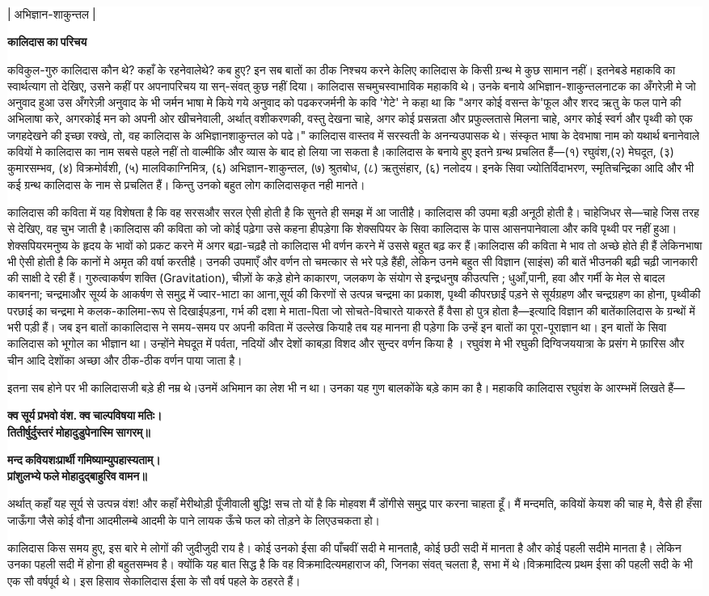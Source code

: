 | अभिज्ञान-शाकुन्तल |

**कालिदास का परिचय**

 कविकुल-गुरु कालिदास कौन थे? कहाँ के रहनेवालेथे? कब हुए? इन सब बातों का ठीक निश्चय करने केलिए कालिदास के किसी ग्रन्थ मे कुछ सामान नहीं। इतनेबडे महाकवि का स्वार्थत्याग तो देखिए, उसने कहीं पर अपनापरिचय या सन्-संवत् कुछ नहीं दिया। कालिदास सचमुचस्वाभाविक महाकवि थे। उनके बनाये अभिज्ञान-शाकुन्तलनाटक का अँगरेज़ी मे जो अनुवाद हुआ उस अँगरेज़ी अनुवाद के भी जर्मन भाषा मे किये गये अनुवाद को पढकरजर्मनी के कवि 'गेटे' ने कहा था कि "अगर कोई वसन्त के'फूल और शरद ऋतु के फल पाने की अभिलाषा करे, अगरकोई मन को अपनी ओर खीचनेवाली, अर्थात् वशीकरणकी, वस्तु देखना चाहे, अगर कोई प्रसन्नता और प्रफुल्लतासे मिलना चाहे, अगर कोई स्वर्ग और पृथ्वी को एक जगहदेखने की इच्छा रक्खे, तो, वह कालिदास के अभिज्ञानशाकुन्तल को पढे।" कालिदास वास्तव में सरस्वती के अनन्यउपासक थे। संस्कृत भाषा के देवभाषा नाम को यथार्थ बनानेवाले कवियों मे कालिदास का नाम सबसे पहले नहीं तो वाल्मीकि और व्यास के बाद हो लिया जा सकता है।कालिदास के बनाये हुए इतने ग्रन्थ प्रचलित हैं—(१) रघुवंश,(२) मेघदूत, (३) कुमारसम्भव, (४) विक्रमोर्वशी, (५) मालविकाग्निमित्र, (६) अभिज्ञान-शाकुन्तल, (७) श्रुतबोध, (८) ऋतुसंहार, (६) नलोदय। इनके सिवा ज्योतिर्विदाभरण, स्मृतिचन्द्रिका आदि और भी कई ग्रन्थ कालिदास के नाम से प्रचलित हैं। किन्तु उनको बहुत लोग कालिदासकृत नही मानते।

 कालिदास की कविता में यह विशेषता है कि वह सरसऔर सरल ऐसी होती है कि सुनते ही समझ में आ जातीहै। कालिदास की उपमा बड़ी अनूठी होती है। चाहेजिधर से—चाहे जिस तरह से देखिए, वह चुभ जाती है।कालिदास की कविता को जो कोई पढ़ेगा उसे कहना हीपड़ेगा कि शेक्सपियर के सिवा कालिदास के पास आसनपानेवाला और कवि पृथ्वी पर नहीं हुआ। शेक्सपियरमनुष्य के हृदय के भावों को प्रकट करने में अगर बढ़ा-चढ़है तो कालिदास भी वर्णन करने में उससे बहुत बढ़ कर हैं।कालिदास की कविता मे भाव तो अच्छे होते ही हैं लेकिनभाषा भी ऐसी होती है कि कानों मे अमृत की वर्षा करतीहै। उनकी उपमाएँ और वर्णन तो चमत्कार से भरे पड़े हैंही, लेकिन उनमे बहुत सी विज्ञान (साइंस) की बातें भीउनकी बढ़ी चढ़ी जानकारी की साक्षी दे रही हैं। गुरुत्वाकर्षण शक्ति (Gravitation), चीज़ों के कड़े होने काकारण, जलकण के संयोग से इन्द्रधनुष कीउत्पत्ति ; धुआँ,पानी, हवा और गर्मी के मेल से बादल काबनना; चन्द्रमाऔर सूर्य्य के आकर्षण से समुद्र में ज्वार-भाटा का आना,सूर्य की किरणों से उत्पन्न चन्द्रमा का प्रकाश, पृथ्वी कीपरछाईं पड़ने से सूर्यग्रहण और चन्द्रग्रहण का होना, पृथ्वीकी परछाई का चन्द्रमा मे कलक-कालिमा-रूप से दिखाईपड़ना, गर्भ की दशा मे माता-पिता जो सोचते-विचारते याकरते हैं वैसा हो पुत्र होता है—इत्यादि विज्ञान की बातेंकालिदास के ग्रन्थों में भरी पड़ी हैं। जब इन बातों काकालिदास ने समय-समय पर अपनी कविता में उल्लेख कियाहै तब यह मानना ही पड़ेगा कि उन्हें इन बातों का पूरा-पूराज्ञान था। इन बातों के सिवा कालिदास को भूगोल का भीज्ञान था। उन्होंने मेघदूत में पर्वता, नदियों और देशों काबड़ा विशद और सुन्दर वर्णन किया है । रघुवंश मे भी रघुकी दिग्विजययात्रा के प्रसंग मे फ़ारिस और चीन आदि देशोंका अच्छा और ठीक-ठीक वर्णन पाया जाता है।

 इतना सब होने पर भी कालिदासजी बड़े ही नम्र थे।उनमें अभिमान का लेश भी न था। उनका यह गुण बालकोंके बड़े काम का है। महाकवि कालिदास रघुवंश के आरम्भमें लिखते हैं—

**क्व सूर्य प्रभवो वंश. क्व चाल्पविषया मतिः।  
तितीर्षुर्दुस्तरं मोहादुडुपेनास्मि सागरम्॥**

**मन्द कवियशःप्रार्थी गमिष्याम्युपहास्यताम्।  
प्रांशुलभ्ये फले मोहादुद्बाहुरिव वामन॥**

 अर्थात् कहाँ यह सूर्य से उत्पन्न वंश! और कहाँ मेरीथोड़ी पूँजीवाली बुद्धि! सच तो यों है कि मोहवश मैं डोंगीसे समुद्र पार करना चाहता हूँ। मैं मन्दमति, कवियों केयश की चाह मे, वैसे ही हँसा जाऊँगा जैसे कोई वौना आदमीलम्बे आदमी के पाने लायक ऊँचे फल को तोड़ने के लिएउचकता हो।

 कालिदास किस समय हुए, इस बारे मे लोगों की जुदीजुदी राय है। कोई उनको ईसा की पाँचवीं सदी मे मानताहै, कोई छठी सदी में मानता है और कोई पहली सदीमे मानता है। लेकिन उनका पहली सदी में होना ही बहुतसम्भव है। क्योंकि यह बात सिद्ध है कि वह विक्रमादित्यमहाराज की, जिनका संवत् चलता है, सभा में थे।विक्रमादित्य प्रथम ईसा की पहली सदी के भी एक सौ वर्षपूर्व थे। इस हिसाव सेकालिदास ईसा के सौ वर्ष पहले के ठहरते हैं।
